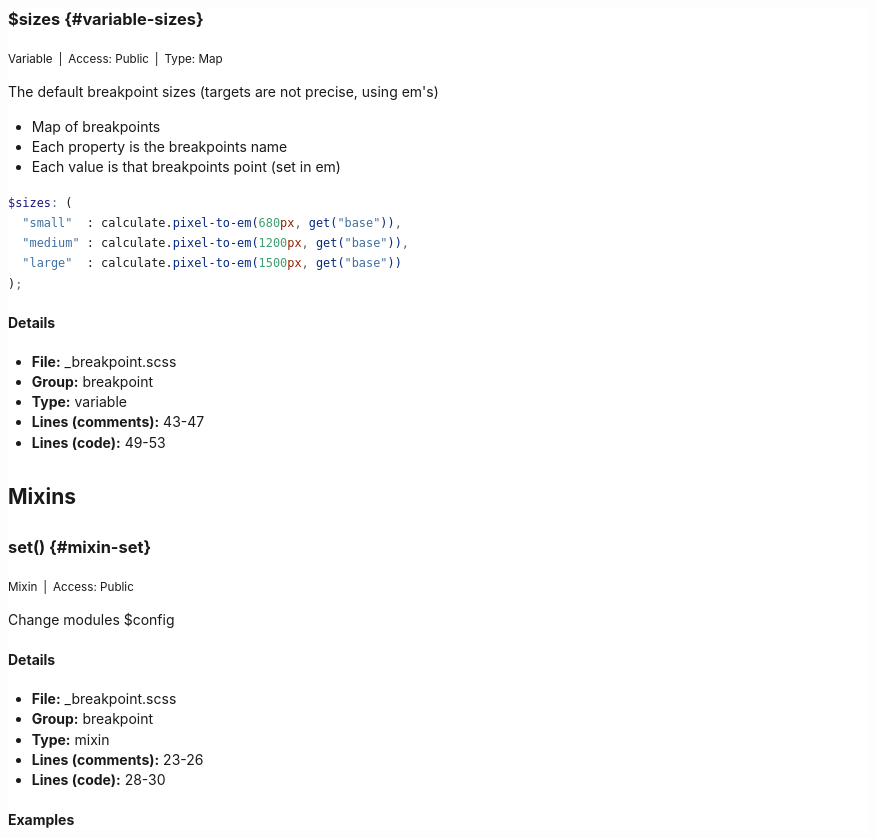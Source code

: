     


###  $sizes {#variable-sizes} 

<small>Variable&ensp;|&ensp;Access: Public&ensp;|&ensp;Type: Map</small>

  

The default breakpoint sizes (targets are not precise, using em's)
- Map of breakpoints
- Each property is the breakpoints name
- Each value is that breakpoints point (set in em)
    
    

``` scss
$sizes: (
  "small"  : calculate.pixel-to-em(680px, get("base")),
  "medium" : calculate.pixel-to-em(1200px, get("base")),
  "large"  : calculate.pixel-to-em(1500px, get("base"))
);
```
  

#### Details

- **File:** _breakpoint.scss
- **Group:** breakpoint
- **Type:** variable
- **Lines (comments):** 43-47
- **Lines (code):** 49-53
    
    
  

## Mixins




###  set() {#mixin-set} 

<small>Mixin&ensp;|&ensp;Access: Public</small>

  

Change modules $config
    
    

#### Details

- **File:** _breakpoint.scss
- **Group:** breakpoint
- **Type:** mixin
- **Lines (comments):** 23-26
- **Lines (code):** 28-30
    
    

#### Examples
